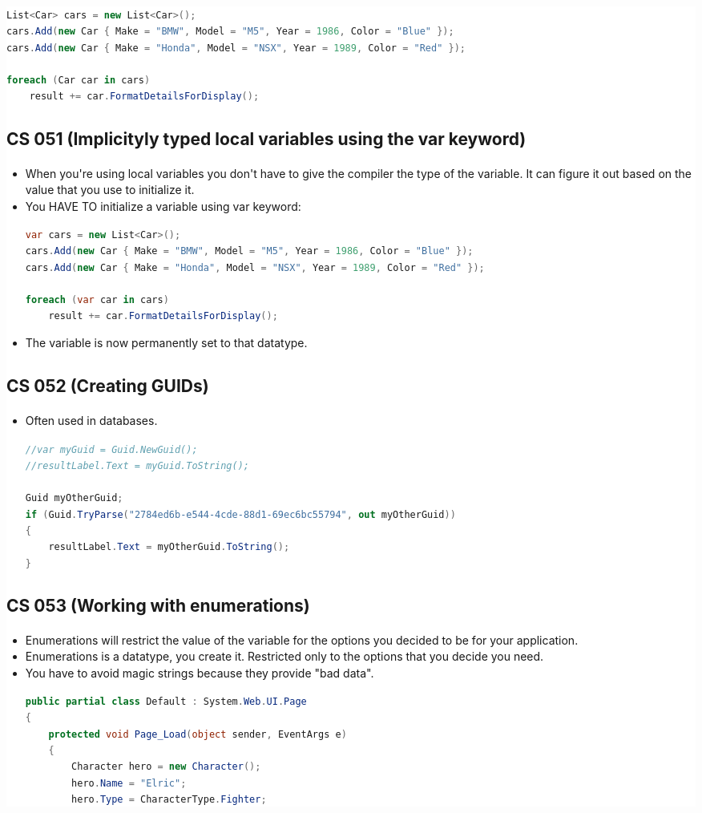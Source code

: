```cs
List<Car> cars = new List<Car>();
cars.Add(new Car { Make = "BMW", Model = "M5", Year = 1986, Color = "Blue" });
cars.Add(new Car { Make = "Honda", Model = "NSX", Year = 1989, Color = "Red" });

foreach (Car car in cars)
    result += car.FormatDetailsForDisplay();
```

## CS 051 (Implicityly typed local variables using the var keyword)

- When you're using local variables you don't have to give the compiler the type of the variable. It can figure it out based on the value that you use to initialize it.
- You HAVE TO initialize a variable using var keyword:
    ```cs
    var cars = new List<Car>();
    cars.Add(new Car { Make = "BMW", Model = "M5", Year = 1986, Color = "Blue" });
    cars.Add(new Car { Make = "Honda", Model = "NSX", Year = 1989, Color = "Red" });

    foreach (var car in cars)
        result += car.FormatDetailsForDisplay();
    ```
- The variable is now permanently set to that datatype.

## CS 052 (Creating GUIDs)

- Often used in databases.
    ```cs
    //var myGuid = Guid.NewGuid();
    //resultLabel.Text = myGuid.ToString();

    Guid myOtherGuid;
    if (Guid.TryParse("2784ed6b-e544-4cde-88d1-69ec6bc55794", out myOtherGuid))
    {
        resultLabel.Text = myOtherGuid.ToString();
    }
    ```
## CS 053 (Working with enumerations)

- Enumerations will restrict the value of the variable for the options you decided to be for your application. 
- Enumerations is a datatype, you create it. Restricted only to the options that you decide you need.
- You have to avoid magic strings because they provide "bad data".
    ```cs
    public partial class Default : System.Web.UI.Page
    {
        protected void Page_Load(object sender, EventArgs e)
        {
            Character hero = new Character();
            hero.Name = "Elric";
            hero.Type = CharacterType.Fighter;
